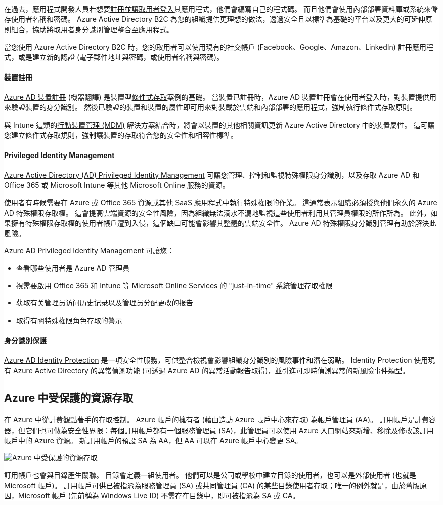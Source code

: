 在過去，應用程式開發人員若想要[註冊並讓取用者登入](https://docs.microsoft.com/azure/active-directory-b2c/active-directory-b2c-overview)其應用程式，他們會編寫自己的程式碼。 而且他們會使用內部部署資料庫或系統來儲存使用者名稱和密碼。 Azure Active Directory B2C 為您的組織提供更理想的做法，透過安全且以標準為基礎的平台以及更大的可延伸原則組合，協助將取用者身分識別管理整合至應用程式。

當您使用 Azure Active Directory B2C 時，您的取用者可以使用現有的社交帳戶 (Facebook、Google、Amazon、LinkedIn) 註冊應用程式，或是建立新的認證 (電子郵件地址與密碼，或使用者名稱與密碼)。

#### <a name="device-registration"></a>裝置註冊

[Azure AD 裝置註冊](https://docs.microsoft.com/azure/active-directory/device-management-introduction) \(機器翻譯\) 是裝置型[條件式存取](https://docs.microsoft.com/azure/active-directory/active-directory-device-registration-on-premises-setup)案例的基礎。 當裝置已註冊時，Azure AD 裝置註冊會在使用者登入時，對裝置提供用來驗證裝置的身分識別。 然後已驗證的裝置和裝置的屬性即可用來對裝載於雲端和內部部署的應用程式，強制執行條件式存取原則。

與 Intune 這類的[行動裝置管理 (MDM)](https://www.microsoft.com/itshowcase/Article/Content/588/Mobile-device-management-at-Microsoft) 解決方案結合時，將會以裝置的其他相關資訊更新 Azure Active Directory 中的裝置屬性。 這可讓您建立條件式存取規則，強制讓裝置的存取符合您的安全性和相容性標準。

#### <a name="privileged-identity-management"></a>Privileged Identity Management

[Azure Active Directory (AD) Privileged Identity Management](https://docs.microsoft.com/azure/active-directory/active-directory-privileged-identity-management-configure) 可讓您管理、控制和監視特殊權限身分識別，以及存取 Azure AD 和 Office 365 或 Microsoft Intune 等其他 Microsoft Online 服務的資源。

使用者有時候需要在 Azure 或 Office 365 資源或其他 SaaS 應用程式中執行特殊權限的作業。 這通常表示組織必須授與他們永久的 Azure AD 特殊權限存取權。 這會提高雲端資源的安全性風險，因為組織無法滴水不漏地監視這些使用者利用其管理員權限的所作所為。 此外，如果擁有特殊權限存取權的使用者帳戶遭到入侵，這個缺口可能會影響其整體的雲端安全性。 Azure AD 特殊權限身分識別管理有助於解決此風險。

Azure AD Privileged Identity Management 可讓您：

- 查看哪些使用者是 Azure AD 管理員

- 視需要啟用 Office 365 和 Intune 等 Microsoft Online Services 的 "just-in-time" 系統管理存取權限

- 获取有关管理员访问历史记录以及管理员分配更改的报告

- 取得有關特殊權限角色存取的警示

#### <a name="identity-protection"></a>身分識別保護

[Azure AD Identity Protection](https://docs.microsoft.com/azure/active-directory/active-directory-identityprotection) 是一項安全性服務，可供整合檢視會影響組織身分識別的風險事件和潛在弱點。 Identity Protection 使用現有 Azure Active Directory 的異常偵測功能 (可透過 Azure AD 的異常活動報告取得)，並引進可即時偵測異常的新風險事件類型。

## <a name="secured-resource-access-in-azure"></a>Azure 中受保護的資源存取

在 Azure 中從計費觀點著手的存取控制。 Azure 帳戶的擁有者 (藉由造訪 [Azure 帳戶中心](https://account.windowsazure.com/subscriptions)來存取) 為帳戶管理員 (AA)。 訂用帳戶是計費容器，但它們也可做為安全性界限：每個訂用帳戶都有一個服務管理員 (SA)，此管理員可以使用 Azure 入口網站來新增、移除及修改該訂用帳戶中的 Azure 資源。 新訂用帳戶的預設 SA 為 AA，但 AA 可以在 Azure 帳戶中心變更 SA。

![Azure 中受保護的資源存取](media/azure-security-technical-capabilities/azure-security-technical-capabilities-fig3.png)

訂用帳戶也會與目錄產生關聯。 目錄會定義一組使用者。 他們可以是公司或學校中建立目錄的使用者，也可以是外部使用者 (也就是 Microsoft 帳戶)。 訂用帳戶可供已被指派為服務管理員 (SA) 或共同管理員 (CA) 的某些目錄使用者存取；唯一的例外就是，由於舊版原因，Microsoft 帳戶 (先前稱為 Windows Live ID) 不需存在目錄中，即可被指派為 SA 或 CA。

